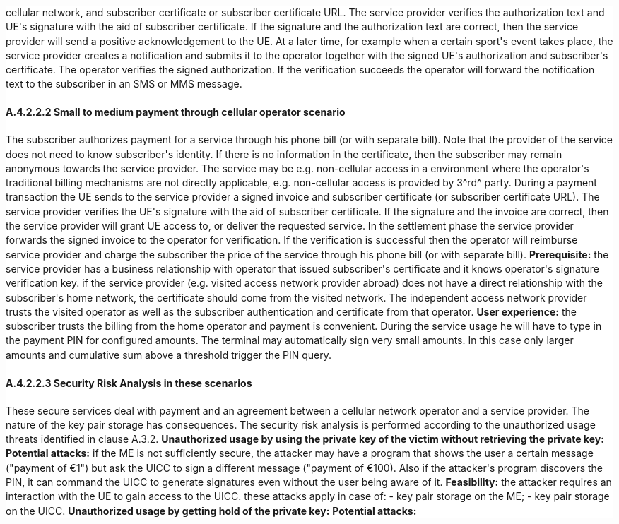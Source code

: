 cellular network, and subscriber certificate or subscriber certificate URL.
The service provider verifies the authorization text and UE\'s signature with
the aid of subscriber certificate. If the signature and the authorization text
are correct, then the service provider will send a positive acknowledgement to
the UE.
At a later time, for example when a certain sport\'s event takes place, the
service provider creates a notification and submits it to the operator
together with the signed UE\'s authorization and subscriber\'s certificate.
The operator verifies the signed authorization. If the verification succeeds
the operator will forward the notification text to the subscriber in an SMS or
MMS message.
#### A.4.2.2.2 Small to medium payment through cellular operator scenario
The subscriber authorizes payment for a service through his phone bill (or
with separate bill). Note that the provider of the service does not need to
know subscriber\'s identity. If there is no information in the certificate,
then the subscriber may remain anonymous towards the service provider. The
service may be e.g. non-cellular access in a environment where the operator\'s
traditional billing mechanisms are not directly applicable, e.g. non-cellular
access is provided by 3^rd^ party.
During a payment transaction the UE sends to the service provider a signed
invoice and subscriber certificate (or subscriber certificate URL). The
service provider verifies the UE\'s signature with the aid of subscriber
certificate. If the signature and the invoice are correct, then the service
provider will grant UE access to, or deliver the requested service.
In the settlement phase the service provider forwards the signed invoice to
the operator for verification. If the verification is successful then the
operator will reimburse service provider and charge the subscriber the price
of the service through his phone bill (or with separate bill).
**Prerequisite:**
the service provider has a business relationship with operator that issued
subscriber\'s certificate and it knows operator\'s signature verification key.
if the service provider (e.g. visited access network provider abroad) does not
have a direct relationship with the subscriber\'s home network, the
certificate should come from the visited network. The independent access
network provider trusts the visited operator as well as the subscriber
authentication and certificate from that operator.
**User experience:**
the subscriber trusts the billing from the home operator and payment is
convenient. During the service usage he will have to type in the payment PIN
for configured amounts. The terminal may automatically sign very small
amounts. In this case only larger amounts and cumulative sum above a threshold
trigger the PIN query.
#### A.4.2.2.3 Security Risk Analysis in these scenarios
These secure services deal with payment and an agreement between a cellular
network operator and a service provider. The nature of the key pair storage
has consequences. The security risk analysis is performed according to the
unauthorized usage threats identified in clause A.3.2.
**Unauthorized usage by using the private key of the victim without retrieving
the private key:**
**Potential attacks:**
if the ME is not sufficiently secure, the attacker may have a program that
shows the user a certain message (\"payment of €1\") but ask the UICC to sign
a different message (\"payment of €100). Also if the attacker\'s program
discovers the PIN, it can command the UICC to generate signatures even without
the user being aware of it.
**Feasibility:**
the attacker requires an interaction with the UE to gain access to the UICC.
these attacks apply in case of:
\- key pair storage on the ME;
\- key pair storage on the UICC.
**Unauthorized usage by getting hold of the private key:**
**Potential attacks:**